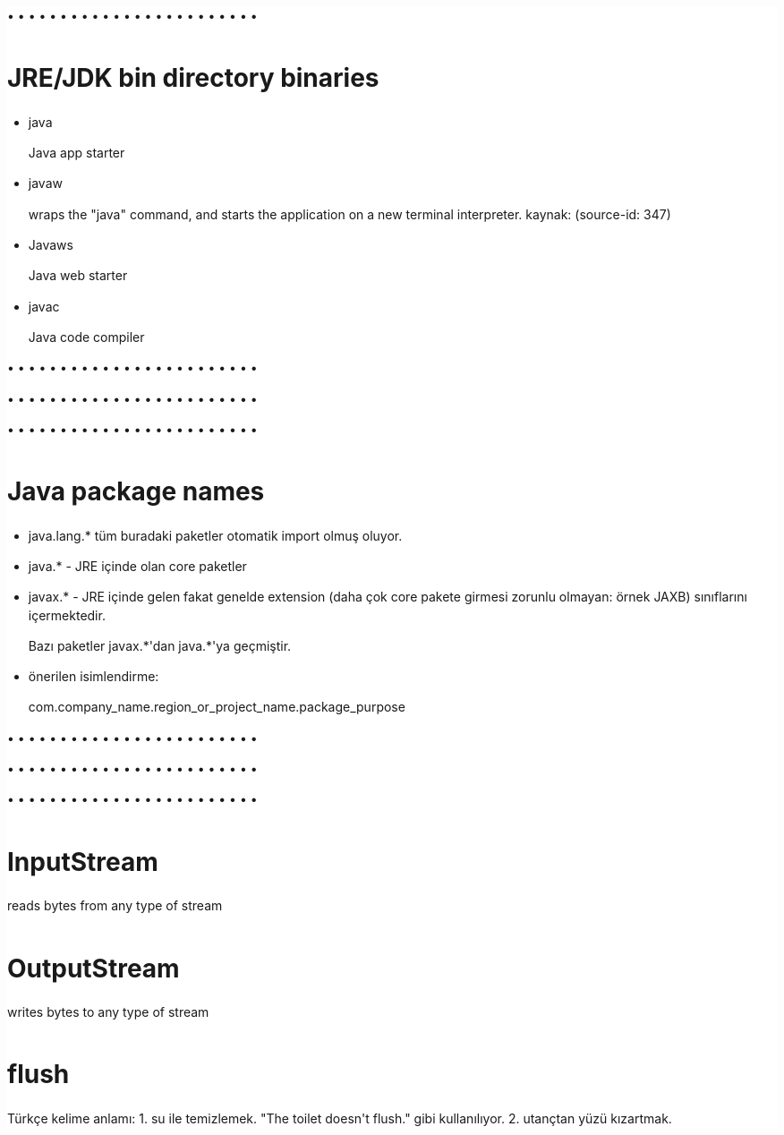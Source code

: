 • • • • • • • • • • • • • • • • • • • • • • • •

# JRE/JDK bin directory binaries

- java

  Java app starter

- javaw

  wraps the "java" command, and starts the application on a new terminal interpreter. kaynak: (source-id: 347)

- Javaws

  Java web starter

- javac

  Java code compiler

• • • • • • • • • • • • • • • • • • • • • • • •

• • • • • • • • • • • • • • • • • • • • • • • •

• • • • • • • • • • • • • • • • • • • • • • • •

# Java package names

- java.lang.* tüm buradaki paketler otomatik import olmuş oluyor.

- java.* - JRE içinde olan core paketler

- javax.* - JRE içinde gelen fakat genelde extension (daha çok core pakete girmesi zorunlu olmayan: örnek JAXB) sınıflarını içermektedir.

  Bazı paketler javax.\*'dan java.\*'ya geçmiştir.

- önerilen isimlendirme:

  com.company_name.region_or_project_name.package_purpose

• • • • • • • • • • • • • • • • • • • • • • • •

• • • • • • • • • • • • • • • • • • • • • • • •

• • • • • • • • • • • • • • • • • • • • • • • •

# InputStream
reads bytes from any type of stream

# OutputStream
writes bytes to any type of stream

# flush
Türkçe kelime anlamı: 1. su ile temizlemek. "The toilet doesn't flush." gibi kullanılıyor. 2. utançtan yüzü kızartmak.
